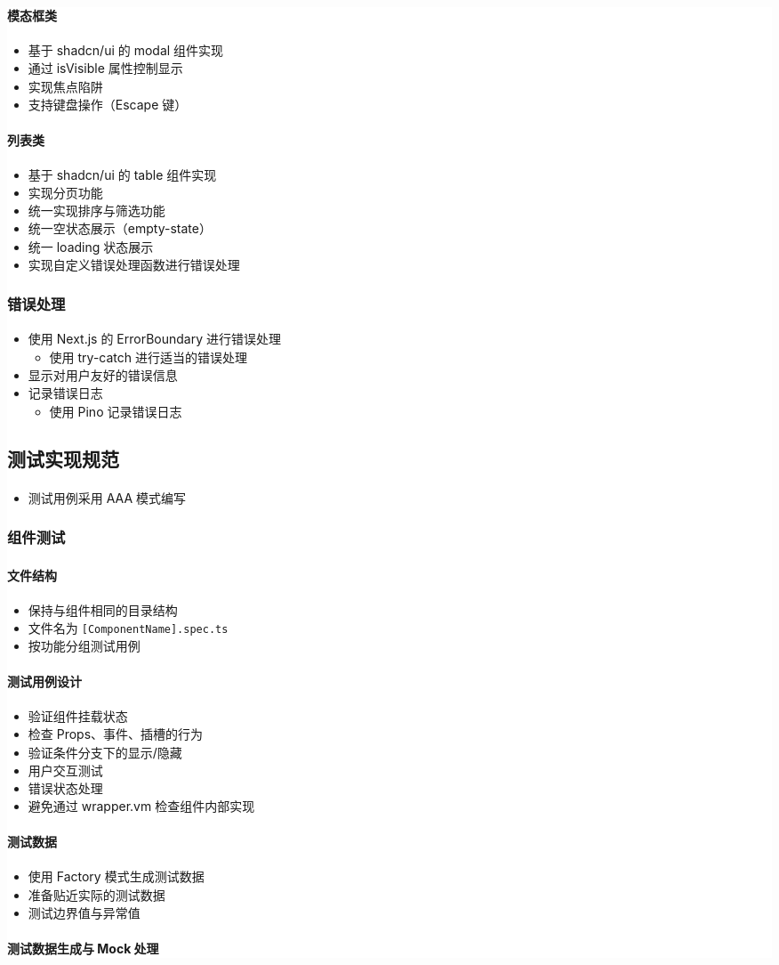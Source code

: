 #### 模态框类

- 基于 shadcn/ui 的 modal 组件实现
- 通过 isVisible 属性控制显示
- 实现焦点陷阱
- 支持键盘操作（Escape 键）

#### 列表类

- 基于 shadcn/ui 的 table 组件实现
- 实现分页功能
- 统一实现排序与筛选功能
- 统一空状态展示（empty-state）
- 统一 loading 状态展示
- 实现自定义错误处理函数进行错误处理

### 错误处理

- 使用 Next.js 的 ErrorBoundary 进行错误处理
  - 使用 try-catch 进行适当的错误处理
- 显示对用户友好的错误信息
- 记录错误日志
  - 使用 Pino 记录错误日志

## 测试实现规范

- 测试用例采用 AAA 模式编写

### 组件测试

#### 文件结构

- 保持与组件相同的目录结构
- 文件名为 `[ComponentName].spec.ts`
- 按功能分组测试用例

#### 测试用例设计

- 验证组件挂载状态
- 检查 Props、事件、插槽的行为
- 验证条件分支下的显示/隐藏
- 用户交互测试
- 错误状态处理
- 避免通过 wrapper.vm 检查组件内部实现

#### 测试数据

- 使用 Factory 模式生成测试数据
- 准备贴近实际的测试数据
- 测试边界值与异常值

#### 测试数据生成与 Mock 处理
